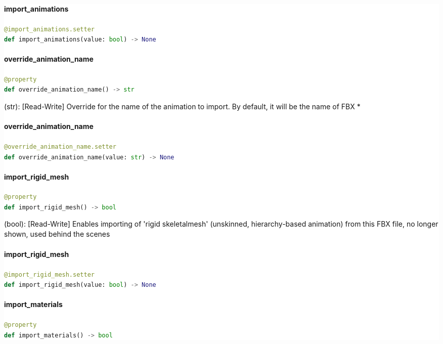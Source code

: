 <a id="unreal.FbxImportUI.import_animations"></a>

#### import_animations

```python
@import_animations.setter
def import_animations(value: bool) -> None
```

<a id="unreal.FbxImportUI.override_animation_name"></a>

#### override_animation_name

```python
@property
def override_animation_name() -> str
```

(str):  [Read-Write] Override for the name of the animation to import. By default, it will be the name of FBX *

<a id="unreal.FbxImportUI.override_animation_name"></a>

#### override_animation_name

```python
@override_animation_name.setter
def override_animation_name(value: str) -> None
```

<a id="unreal.FbxImportUI.import_rigid_mesh"></a>

#### import_rigid_mesh

```python
@property
def import_rigid_mesh() -> bool
```

(bool):  [Read-Write] Enables importing of 'rigid skeletalmesh' (unskinned, hierarchy-based animation) from this FBX file, no longer shown, used behind the scenes

<a id="unreal.FbxImportUI.import_rigid_mesh"></a>

#### import_rigid_mesh

```python
@import_rigid_mesh.setter
def import_rigid_mesh(value: bool) -> None
```

<a id="unreal.FbxImportUI.import_materials"></a>

#### import_materials

```python
@property
def import_materials() -> bool
```
